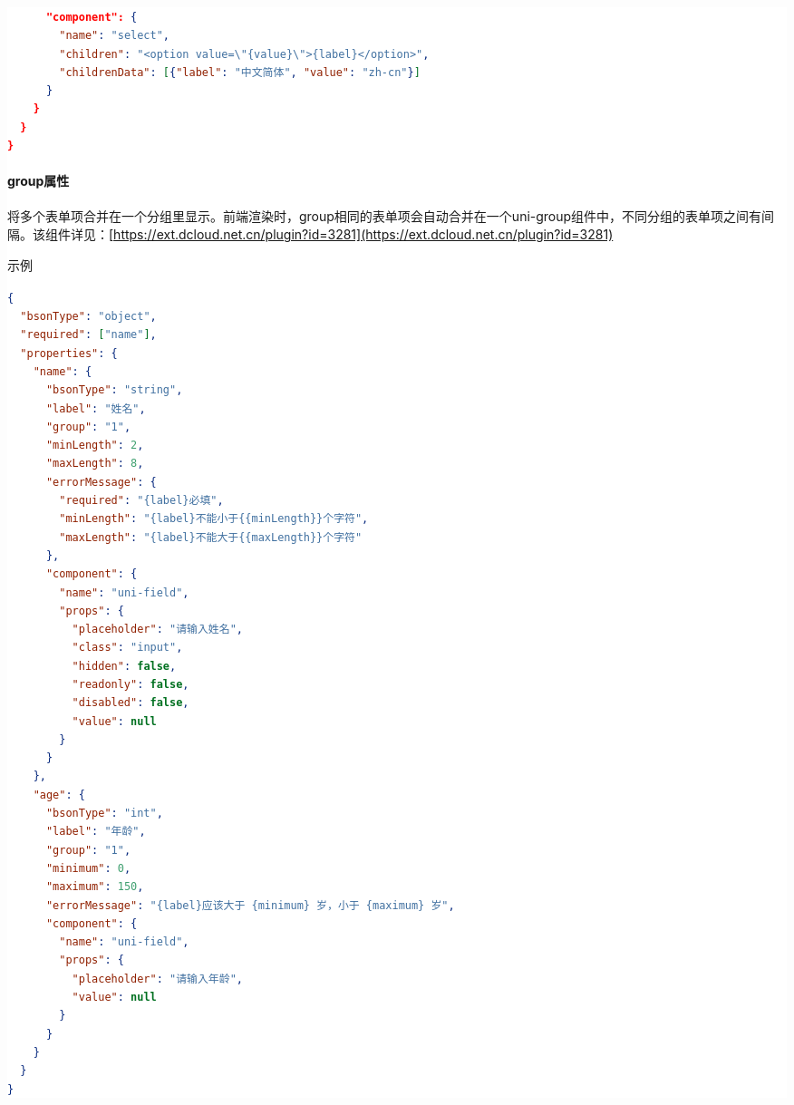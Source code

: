 ```json
      "component": {
        "name": "select",
        "children": "<option value=\"{value}\">{label}</option>",
        "childrenData": [{"label": "中文简体", "value": "zh-cn"}]
      }
    }
  }
}
```


#### group属性

将多个表单项合并在一个分组里显示。前端渲染时，group相同的表单项会自动合并在一个uni-group组件中，不同分组的表单项之间有间隔。该组件详见：[https://ext.dcloud.net.cn/plugin?id=3281](https://ext.dcloud.net.cn/plugin?id=3281)

示例

```json
{
  "bsonType": "object",
  "required": ["name"],
  "properties": {
    "name": {
      "bsonType": "string",
      "label": "姓名",
      "group": "1",
      "minLength": 2,
      "maxLength": 8,
      "errorMessage": {
        "required": "{label}必填",
        "minLength": "{label}不能小于{{minLength}}个字符",
        "maxLength": "{label}不能大于{{maxLength}}个字符"
      },
      "component": {
        "name": "uni-field",
        "props": {
          "placeholder": "请输入姓名",
          "class": "input",
          "hidden": false,
          "readonly": false,
          "disabled": false,
          "value": null
        }
      }
    },
    "age": {
      "bsonType": "int",
      "label": "年龄",
      "group": "1",
      "minimum": 0,
      "maximum": 150,
      "errorMessage": "{label}应该大于 {minimum} 岁，小于 {maximum} 岁",
      "component": {
        "name": "uni-field",
        "props": {
          "placeholder": "请输入年龄",
          "value": null
        }
      }
    }
  }
}
```
